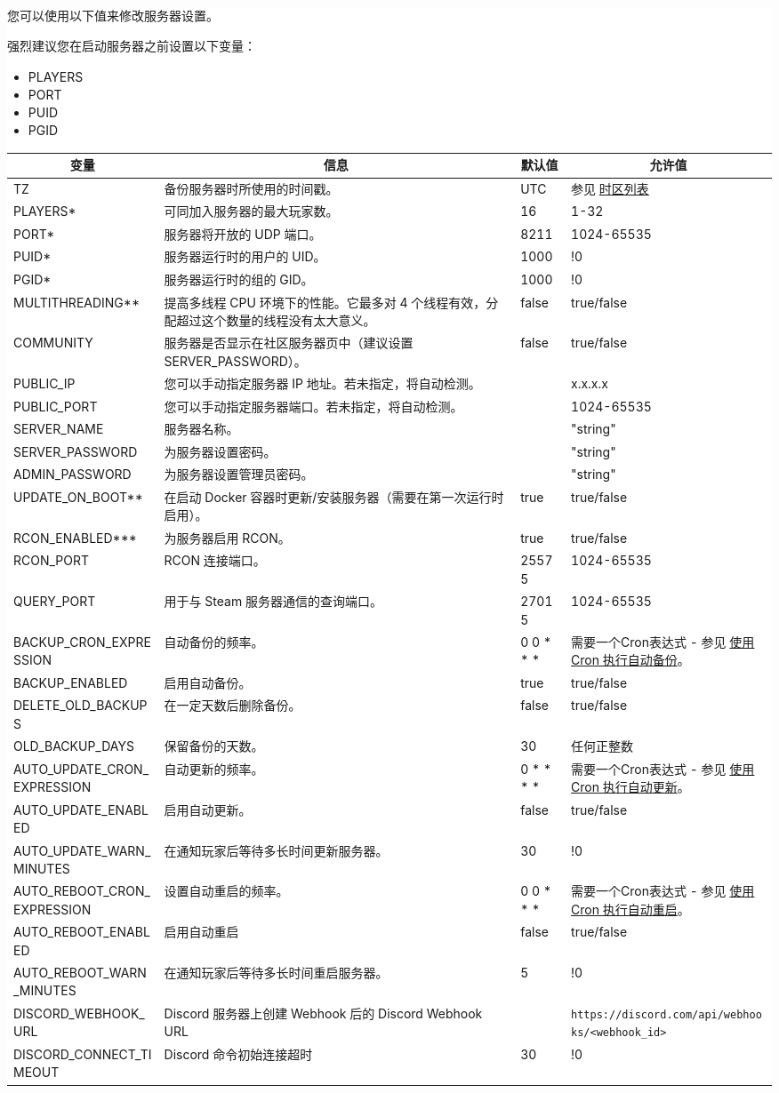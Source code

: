您可以使用以下值来修改服务器设置。

强烈建议您在启动服务器之前设置以下变量：

* PLAYERS
* PORT
* PUID
* PGID

| 变量                               | 信息                                               | 默认值                        | 允许值                                                                           |
|----------------------------------|--------------------------------------------------|----------------------------|-------------------------------------------------------------------------------|
| TZ                               | 备份服务器时所使用的时间戳。                                   | UTC                        | 参见 [时区列表](https://zh.wikipedia.org/wiki/%E6%97%B6%E5%8C%BA%E5%88%97%E8%A1%A8) |
| PLAYERS*                         | 可同加入服务器的最大玩家数。                                   | 16                         | 1-32                                                                          |
| PORT*                            | 服务器将开放的 UDP 端口。                                  | 8211                       | 1024-65535                                                                    |
| PUID*                            | 服务器运行时的用户的 UID。                                  | 1000                       | !0                                                                            |
| PGID*                            | 服务器运行时的组的 GID。                                   | 1000                       | !0                                                                            |
| MULTITHREADING**                 | 提高多线程 CPU 环境下的性能。它最多对 4 个线程有效，分配超过这个数量的线程没有太大意义。 | false                      | true/false                                                                    |
| COMMUNITY                        | 服务器是否显示在社区服务器页中（建议设置SERVER_PASSWORD）。            | false                      | true/false                                                                    |
| PUBLIC_IP                        | 您可以手动指定服务器 IP 地址。若未指定，将自动检测。                     |                            | x.x.x.x                                                                       |
| PUBLIC_PORT                      | 您可以手动指定服务器端口。若未指定，将自动检测。                         |                            | 1024-65535                                                                    |
| SERVER_NAME                      | 服务器名称。                                           |                            | "string"                                                                      |
| SERVER_PASSWORD                  | 为服务器设置密码。                                        |                            | "string"                                                                      |
| ADMIN_PASSWORD                   | 为服务器设置管理员密码。                                     |                            | "string"                                                                      |
| UPDATE_ON_BOOT**                 | 在启动 Docker 容器时更新/安装服务器（需要在第一次运行时启用）。             | true                       | true/false                                                                    |
| RCON_ENABLED***                  | 为服务器启用 RCON。                                     | true                       | true/false                                                                    |
| RCON_PORT                        | RCON 连接端口。                                       | 25575                      | 1024-65535                                                                    |
| QUERY_PORT                       | 用于与 Steam 服务器通信的查询端口。                            | 27015                      | 1024-65535                                                                    |
| BACKUP_CRON_EXPRESSION           | 自动备份的频率。                                         | 0 0 \* \* \*               | 需要一个Cron表达式 - 参见 [使用 Cron 执行自动备份](#使用-cron-执行自动备份)。                           |
| BACKUP_ENABLED                   | 启用自动备份。                                          | true                       | true/false                                                                    |
| DELETE_OLD_BACKUPS               | 在一定天数后删除备份。                                      | false                      | true/false                                                                    |
| OLD_BACKUP_DAYS                  | 保留备份的天数。                                         | 30                         | 任何正整数                                                                         |
| AUTO_UPDATE_CRON_EXPRESSION      | 自动更新的频率。                                         | 0 \* \* \* \*              | 需要一个Cron表达式 - 参见 [使用 Cron 执行自动更新](#使用-cron-执行自动更新)。                           |
| AUTO_UPDATE_ENABLED              | 启用自动更新。                                          | false                      | true/false                                                                    |
| AUTO_UPDATE_WARN_MINUTES         | 在通知玩家后等待多长时间更新服务器。                               | 30                         | !0                                                                            |
| AUTO_REBOOT_CRON_EXPRESSION      | 设置自动重启的频率。                                       | 0 0 \* \* \*               | 需要一个Cron表达式 - 参见 [使用 Cron 执行自动重启](#使用-cron-执行自动重启)。                           |
| AUTO_REBOOT_ENABLED              | 启用自动重启                                           | false                      | true/false                                                                    |
| AUTO_REBOOT_WARN_MINUTES         | 在通知玩家后等待多长时间重启服务器。                               | 5                          | !0                                                                            |
| DISCORD_WEBHOOK_URL              | Discord 服务器上创建 Webhook 后的 Discord Webhook URL    |                            | `https://discord.com/api/webhooks/<webhook_id>`                               |
| DISCORD_CONNECT_TIMEOUT          | Discord 命令初始连接超时                                 | 30                         | !0                                                                            |